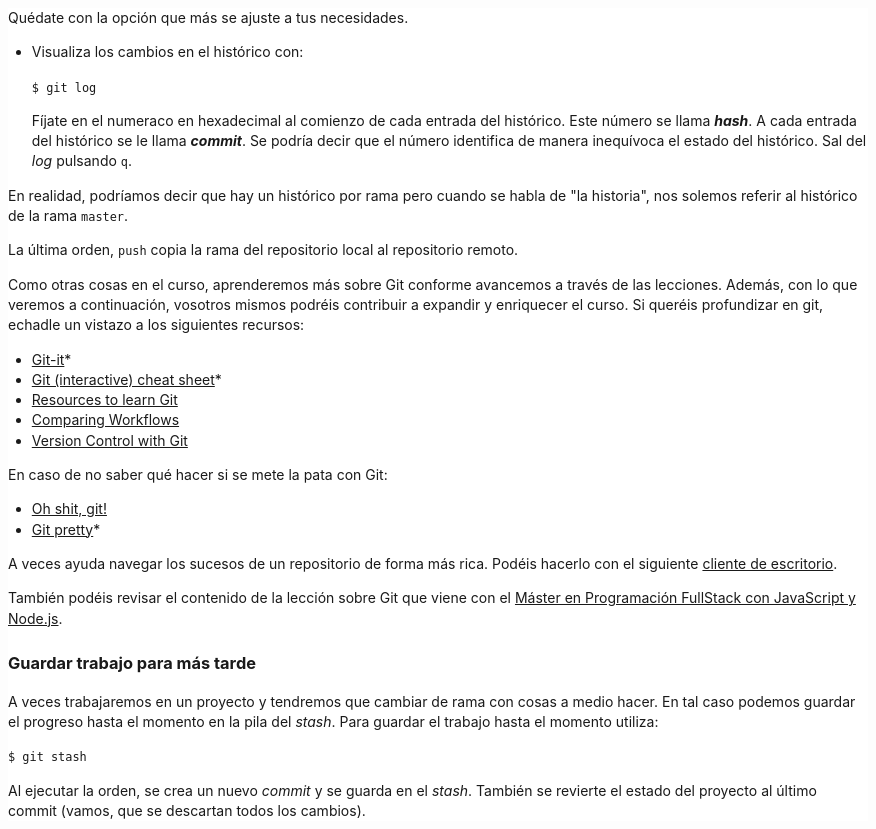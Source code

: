 Quédate con la opción que más se ajuste a tus necesidades.

* Visualiza los cambios en el histórico con:

    ```bash
    $ git log
    ```

    Fíjate en el numeraco en hexadecimal al comienzo de cada entrada del
    histórico. Este número se llama **_hash_**. A cada entrada del
    histórico se le llama **_commit_**. Se podría decir que el número
    identifica de manera inequívoca el estado del histórico. Sal del _log_
    pulsando `q`.


En realidad, podríamos decir que hay un histórico por rama pero cuando se
habla de "la historia", nos solemos referir al histórico de la rama `master`.

La última orden, `push` copia la rama del repositorio local al repositorio
remoto.

Como otras cosas en el curso, aprenderemos más sobre Git conforme avancemos a
través de las lecciones. Además, con lo que veremos a continuación, vosotros
mismos podréis contribuir a expandir y enriquecer el curso. Si queréis
profundizar en git, echadle un vistazo a los siguientes recursos:


* [Git-it](https://github.com/jlord/git-it-electron)*
* [Git (interactive) cheat sheet](http://www.ndpsoftware.com/git-cheatsheet.html)*
* [Resources to learn Git](https://try.github.io/)
* [Comparing Workflows](https://www.atlassian.com/git/tutorials/comparing-workflows)
* [Version Control with Git](http://shop.oreilly.com/product/0636920022862.do)

En caso de no saber qué hacer si se mete la pata con Git:

* [Oh shit, git!](https://ohshitgit.com/)
* [Git pretty](http://justinhileman.info/article/git-pretty/)*

A veces ayuda navegar los sucesos de un repositorio de forma más rica.
Podéis hacerlo con el siguiente
[cliente de escritorio](https://desktop.github.com/).

También podéis revisar el contenido de la lección sobre Git que viene con el
[Máster en Programación FullStack con JavaScript y Node.js](https://github.com/Fictizia/Master-en-Programacion-FullStack-con-JavaScript-y-Node.js_ed3/blob/master/teoria/clase2.md).

### Guardar trabajo para más tarde

A veces trabajaremos en un proyecto y tendremos que cambiar de rama con cosas
a medio hacer. En tal caso podemos guardar el progreso hasta el momento en la
pila del _stash_. Para guardar el trabajo hasta el momento utiliza:

```bash
$ git stash
```

Al ejecutar la orden, se crea un nuevo _commit_ y se guarda en el _stash_.
También se revierte el estado del proyecto al último commit (vamos, que se
descartan todos los cambios).

